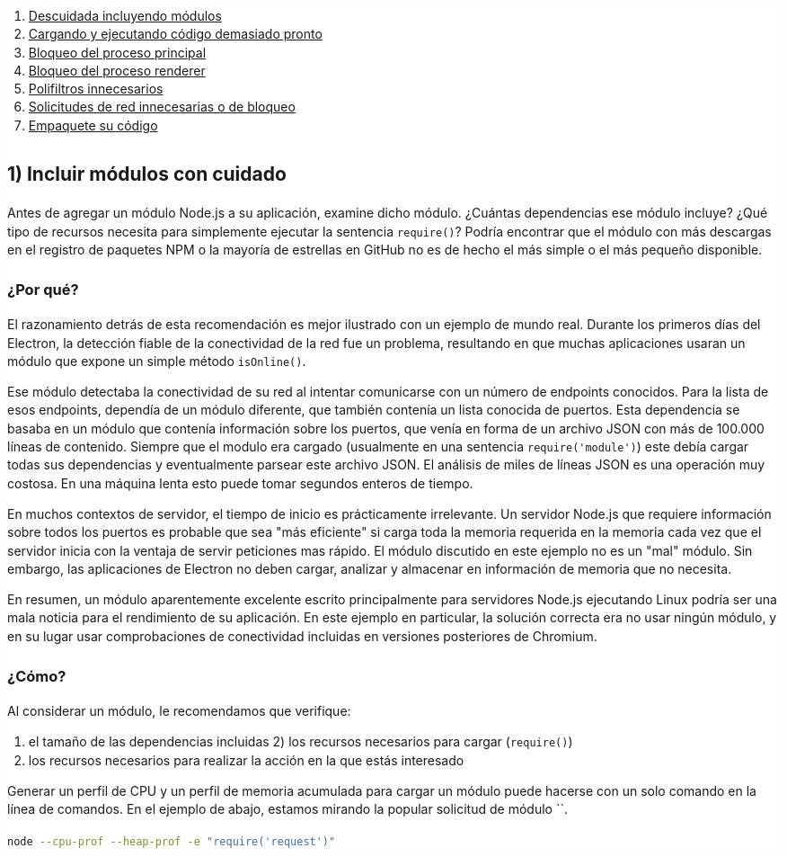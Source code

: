 1. [Descuidada incluyendo módulos](#1-carelessly-including-modules)
2. [Cargando y ejecutando código demasiado pronto](#2-loading-and-running-code-too-soon)
3. [Bloqueo del proceso principal](#3-blocking-the-main-process)
4. [Bloqueo del proceso renderer](#4-blocking-the-renderer-process)
5. [Polifiltros innecesarios](#5-unnecessary-polyfills)
6. [Solicitudes de red innecesarias o de bloqueo](#6-unnecessary-or-blocking-network-requests)
7. [Empaquete su código](#7-bundle-your-code)

## 1) Incluir módulos con cuidado

Antes de agregar un módulo Node.js a su aplicación, examine dicho módulo. ¿Cuántas dependencias ese módulo incluye? ¿Qué tipo de recursos necesita para simplemente ejecutar la sentencia `require()`? Podría encontrar que el módulo con más descargas en el registro de paquetes NPM o la mayoría de estrellas en GitHub no es de hecho el más simple o el más pequeño disponible.

### ¿Por qué?

El razonamiento detrás de esta recomendación es mejor ilustrado con un ejemplo de mundo real. Durante los primeros días del Electron, la detección fiable de la conectividad de la red fue un problema, resultando en que muchas aplicaciones usaran un módulo que expone un simple método `isOnline()`.

Ese módulo detectaba la conectividad de su red al intentar comunicarse con un número de endpoints conocidos. Para la lista de esos endpoints, dependía de un módulo diferente, que también contenía un lista conocida de puertos. Esta dependencia se basaba en un módulo que contenía información sobre los puertos, que venía en forma de un archivo JSON con más de 100.000 líneas de contenido. Siempre que el modulo era cargado (usualmente en una sentencia `require('module')`) este debía cargar todas sus dependencias y eventualmente parsear este archivo JSON. El análisis de miles de líneas JSON es una operación muy costosa. En una máquina lenta esto puede tomar segundos enteros de tiempo.

En muchos contextos de servidor, el tiempo de inicio es prácticamente irrelevante. Un servidor Node.js que requiere información sobre todos los puertos es probable que sea "más eficiente" si carga toda la memoria requerida en la memoria cada vez que el servidor inicia con la ventaja de servir peticiones mas rápido. El módulo discutido en este ejemplo no es un "mal" módulo. Sin embargo, las aplicaciones de Electron no deben cargar, analizar y almacenar en información de memoria que no necesita.

En resumen, un módulo aparentemente excelente escrito principalmente para servidores Node.js ejecutando Linux podría ser una mala noticia para el rendimiento de su aplicación. En este ejemplo en particular, la solución correcta era no usar ningún módulo, y en su lugar usar comprobaciones de conectividad incluidas en versiones posteriores de Chromium.

### ¿Cómo?

Al considerar un módulo, le recomendamos que verifique:

1. el tamaño de las dependencias incluidas 2) los recursos necesarios para cargar (`require()`)
3. los recursos necesarios para realizar la acción en la que estás interesado

Generar un perfil de CPU y un perfil de memoria acumulada para cargar un módulo puede hacerse con un solo comando en la línea de comandos. En el ejemplo de abajo, estamos mirando la popular solicitud de módulo ``.

```sh
node --cpu-prof --heap-prof -e "require('request')"
```

